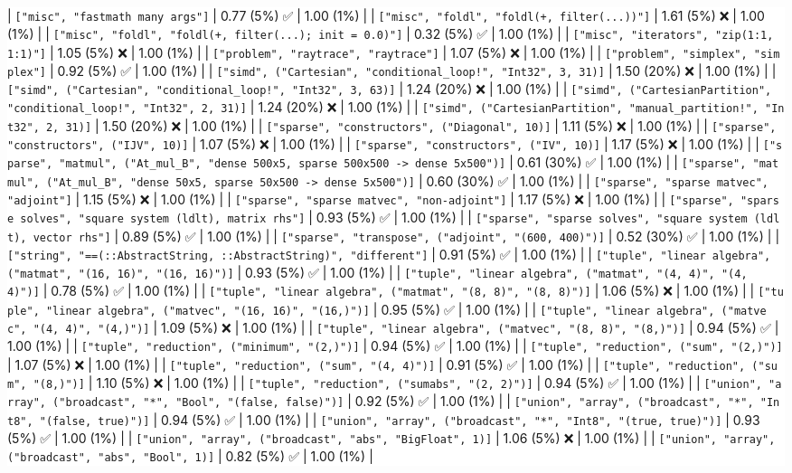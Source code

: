 | `["misc", "fastmath many args"]` | 0.77 (5%) :white_check_mark: | 1.00 (1%)  |
| `["misc", "foldl", "foldl(+, filter(...))"]` | 1.61 (5%) :x: | 1.00 (1%)  |
| `["misc", "foldl", "foldl(+, filter(...); init = 0.0)"]` | 0.32 (5%) :white_check_mark: | 1.00 (1%)  |
| `["misc", "iterators", "zip(1:1, 1:1)"]` | 1.05 (5%) :x: | 1.00 (1%)  |
| `["problem", "raytrace", "raytrace"]` | 1.07 (5%) :x: | 1.00 (1%)  |
| `["problem", "simplex", "simplex"]` | 0.92 (5%) :white_check_mark: | 1.00 (1%)  |
| `["simd", ("Cartesian", "conditional_loop!", "Int32", 3, 31)]` | 1.50 (20%) :x: | 1.00 (1%)  |
| `["simd", ("Cartesian", "conditional_loop!", "Int32", 3, 63)]` | 1.24 (20%) :x: | 1.00 (1%)  |
| `["simd", ("CartesianPartition", "conditional_loop!", "Int32", 2, 31)]` | 1.24 (20%) :x: | 1.00 (1%)  |
| `["simd", ("CartesianPartition", "manual_partition!", "Int32", 2, 31)]` | 1.50 (20%) :x: | 1.00 (1%)  |
| `["sparse", "constructors", ("Diagonal", 10)]` | 1.11 (5%) :x: | 1.00 (1%)  |
| `["sparse", "constructors", ("IJV", 10)]` | 1.07 (5%) :x: | 1.00 (1%)  |
| `["sparse", "constructors", ("IV", 10)]` | 1.17 (5%) :x: | 1.00 (1%)  |
| `["sparse", "matmul", ("At_mul_B", "dense 500x5, sparse 500x500 -> dense 5x500")]` | 0.61 (30%) :white_check_mark: | 1.00 (1%)  |
| `["sparse", "matmul", ("At_mul_B", "dense 50x5, sparse 50x500 -> dense 5x500")]` | 0.60 (30%) :white_check_mark: | 1.00 (1%)  |
| `["sparse", "sparse matvec", "adjoint"]` | 1.15 (5%) :x: | 1.00 (1%)  |
| `["sparse", "sparse matvec", "non-adjoint"]` | 1.17 (5%) :x: | 1.00 (1%)  |
| `["sparse", "sparse solves", "square system (ldlt), matrix rhs"]` | 0.93 (5%) :white_check_mark: | 1.00 (1%)  |
| `["sparse", "sparse solves", "square system (ldlt), vector rhs"]` | 0.89 (5%) :white_check_mark: | 1.00 (1%)  |
| `["sparse", "transpose", ("adjoint", "(600, 400)")]` | 0.52 (30%) :white_check_mark: | 1.00 (1%)  |
| `["string", "==(::AbstractString, ::AbstractString)", "different"]` | 0.91 (5%) :white_check_mark: | 1.00 (1%)  |
| `["tuple", "linear algebra", ("matmat", "(16, 16)", "(16, 16)")]` | 0.93 (5%) :white_check_mark: | 1.00 (1%)  |
| `["tuple", "linear algebra", ("matmat", "(4, 4)", "(4, 4)")]` | 0.78 (5%) :white_check_mark: | 1.00 (1%)  |
| `["tuple", "linear algebra", ("matmat", "(8, 8)", "(8, 8)")]` | 1.06 (5%) :x: | 1.00 (1%)  |
| `["tuple", "linear algebra", ("matvec", "(16, 16)", "(16,)")]` | 0.95 (5%) :white_check_mark: | 1.00 (1%)  |
| `["tuple", "linear algebra", ("matvec", "(4, 4)", "(4,)")]` | 1.09 (5%) :x: | 1.00 (1%)  |
| `["tuple", "linear algebra", ("matvec", "(8, 8)", "(8,)")]` | 0.94 (5%) :white_check_mark: | 1.00 (1%)  |
| `["tuple", "reduction", ("minimum", "(2,)")]` | 0.94 (5%) :white_check_mark: | 1.00 (1%)  |
| `["tuple", "reduction", ("sum", "(2,)")]` | 1.07 (5%) :x: | 1.00 (1%)  |
| `["tuple", "reduction", ("sum", "(4, 4)")]` | 0.91 (5%) :white_check_mark: | 1.00 (1%)  |
| `["tuple", "reduction", ("sum", "(8,)")]` | 1.10 (5%) :x: | 1.00 (1%)  |
| `["tuple", "reduction", ("sumabs", "(2, 2)")]` | 0.94 (5%) :white_check_mark: | 1.00 (1%)  |
| `["union", "array", ("broadcast", "*", "Bool", "(false, false)")]` | 0.92 (5%) :white_check_mark: | 1.00 (1%)  |
| `["union", "array", ("broadcast", "*", "Int8", "(false, true)")]` | 0.94 (5%) :white_check_mark: | 1.00 (1%)  |
| `["union", "array", ("broadcast", "*", "Int8", "(true, true)")]` | 0.93 (5%) :white_check_mark: | 1.00 (1%)  |
| `["union", "array", ("broadcast", "abs", "BigFloat", 1)]` | 1.06 (5%) :x: | 1.00 (1%)  |
| `["union", "array", ("broadcast", "abs", "Bool", 1)]` | 0.82 (5%) :white_check_mark: | 1.00 (1%)  |